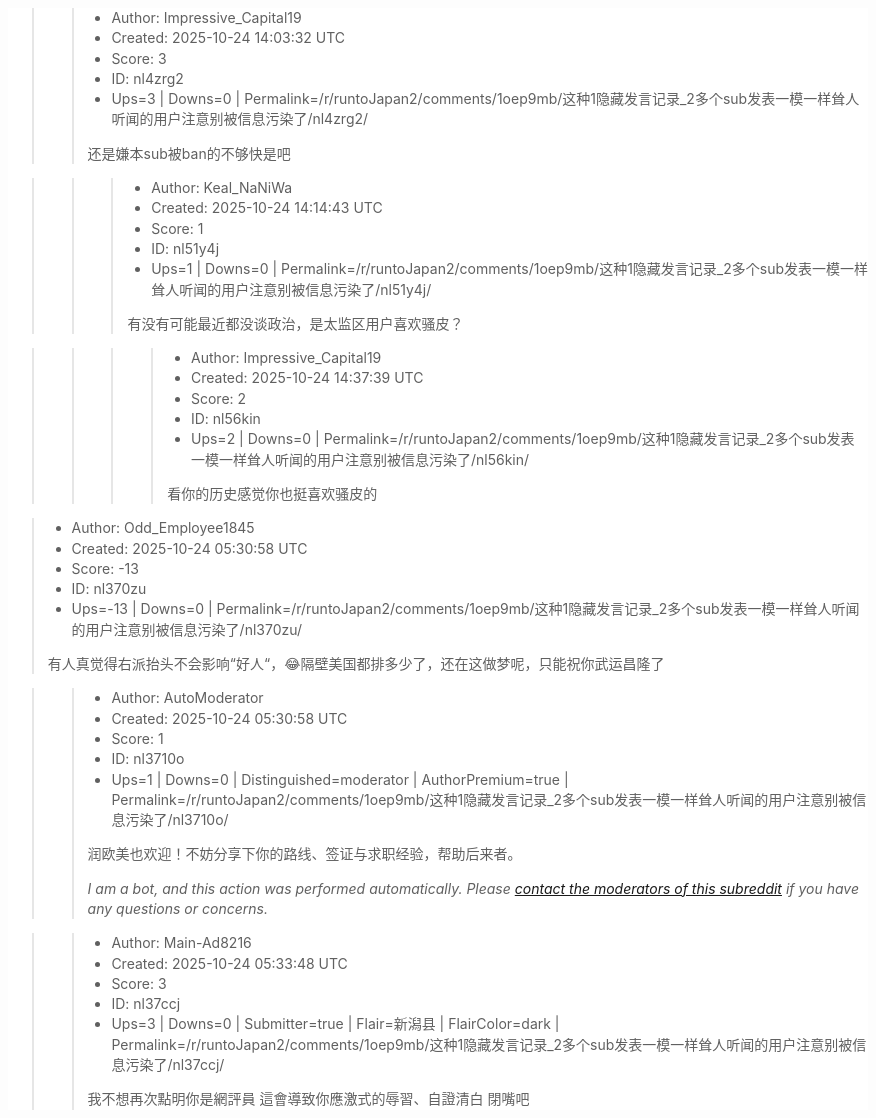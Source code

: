 >> - Author: Impressive_Capital19
>> - Created: 2025-10-24 14:03:32 UTC
>> - Score: 3
>> - ID: nl4zrg2
>> - Ups=3 | Downs=0 | Permalink=/r/runtoJapan2/comments/1oep9mb/这种1隐藏发言记录_2多个sub发表一模一样耸人听闻的用户注意别被信息污染了/nl4zrg2/
>>
>> 还是嫌本sub被ban的不够快是吧

>>> - Author: Keal_NaNiWa
>>> - Created: 2025-10-24 14:14:43 UTC
>>> - Score: 1
>>> - ID: nl51y4j
>>> - Ups=1 | Downs=0 | Permalink=/r/runtoJapan2/comments/1oep9mb/这种1隐藏发言记录_2多个sub发表一模一样耸人听闻的用户注意别被信息污染了/nl51y4j/
>>>
>>> 有没有可能最近都没谈政治，是太监区用户喜欢骚皮？

>>>> - Author: Impressive_Capital19
>>>> - Created: 2025-10-24 14:37:39 UTC
>>>> - Score: 2
>>>> - ID: nl56kin
>>>> - Ups=2 | Downs=0 | Permalink=/r/runtoJapan2/comments/1oep9mb/这种1隐藏发言记录_2多个sub发表一模一样耸人听闻的用户注意别被信息污染了/nl56kin/
>>>>
>>>> 看你的历史感觉你也挺喜欢骚皮的

> - Author: Odd_Employee1845
> - Created: 2025-10-24 05:30:58 UTC
> - Score: -13
> - ID: nl370zu
> - Ups=-13 | Downs=0 | Permalink=/r/runtoJapan2/comments/1oep9mb/这种1隐藏发言记录_2多个sub发表一模一样耸人听闻的用户注意别被信息污染了/nl370zu/
>
> 有人真觉得右派抬头不会影响“好人“，😂隔壁美国都排多少了，还在这做梦呢，只能祝你武运昌隆了

>> - Author: AutoModerator
>> - Created: 2025-10-24 05:30:58 UTC
>> - Score: 1
>> - ID: nl3710o
>> - Ups=1 | Downs=0 | Distinguished=moderator | AuthorPremium=true | Permalink=/r/runtoJapan2/comments/1oep9mb/这种1隐藏发言记录_2多个sub发表一模一样耸人听闻的用户注意别被信息污染了/nl3710o/
>>
>> 润欧美也欢迎！不妨分享下你的路线、签证与求职经验，帮助后来者。
>> 
>> 
>> *I am a bot, and this action was performed automatically. Please [contact the moderators of this subreddit](/message/compose/?to=/r/runtoJapan2) if you have any questions or concerns.*

>> - Author: Main-Ad8216
>> - Created: 2025-10-24 05:33:48 UTC
>> - Score: 3
>> - ID: nl37ccj
>> - Ups=3 | Downs=0 | Submitter=true | Flair=新潟县 | FlairColor=dark | Permalink=/r/runtoJapan2/comments/1oep9mb/这种1隐藏发言记录_2多个sub发表一模一样耸人听闻的用户注意别被信息污染了/nl37ccj/
>>
>> 我不想再次點明你是網評員 這會導致你應激式的辱習、自證清白 閉嘴吧

